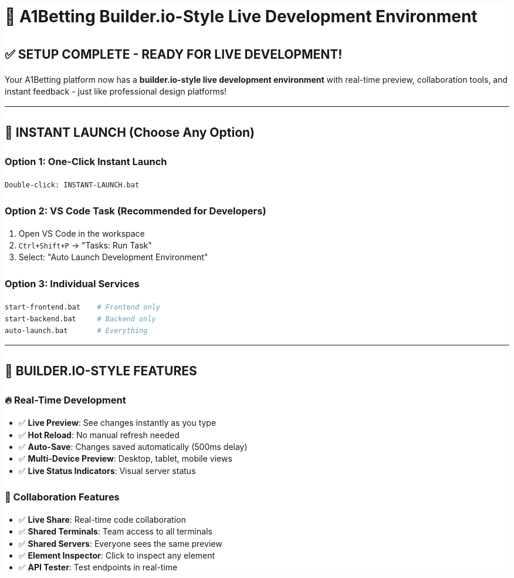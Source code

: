 # 🚀 A1Betting Builder.io-Style Live Development Environment

## ✅ SETUP COMPLETE - READY FOR LIVE DEVELOPMENT!

Your A1Betting platform now has a **builder.io-style live development environment** with real-time preview, collaboration tools, and instant feedback - just like professional design platforms!

---

## 🎯 INSTANT LAUNCH (Choose Any Option)

### Option 1: One-Click Instant Launch

```bash
Double-click: INSTANT-LAUNCH.bat
```

### Option 2: VS Code Task (Recommended for Developers)

1. Open VS Code in the workspace
2. `Ctrl+Shift+P` → "Tasks: Run Task"
3. Select: "Auto Launch Development Environment"

### Option 3: Individual Services

```bash
start-frontend.bat    # Frontend only
start-backend.bat     # Backend only
auto-launch.bat       # Everything
```

---

## 🎨 BUILDER.IO-STYLE FEATURES

### 🔥 Real-Time Development

- ✅ **Live Preview**: See changes instantly as you type
- ✅ **Hot Reload**: No manual refresh needed
- ✅ **Auto-Save**: Changes saved automatically (500ms delay)
- ✅ **Multi-Device Preview**: Desktop, tablet, mobile views
- ✅ **Live Status Indicators**: Visual server status

### 🤝 Collaboration Features

- ✅ **Live Share**: Real-time code collaboration
- ✅ **Shared Terminals**: Team access to all terminals
- ✅ **Shared Servers**: Everyone sees the same preview
- ✅ **Element Inspector**: Click to inspect any element
- ✅ **API Tester**: Test endpoints in real-time
